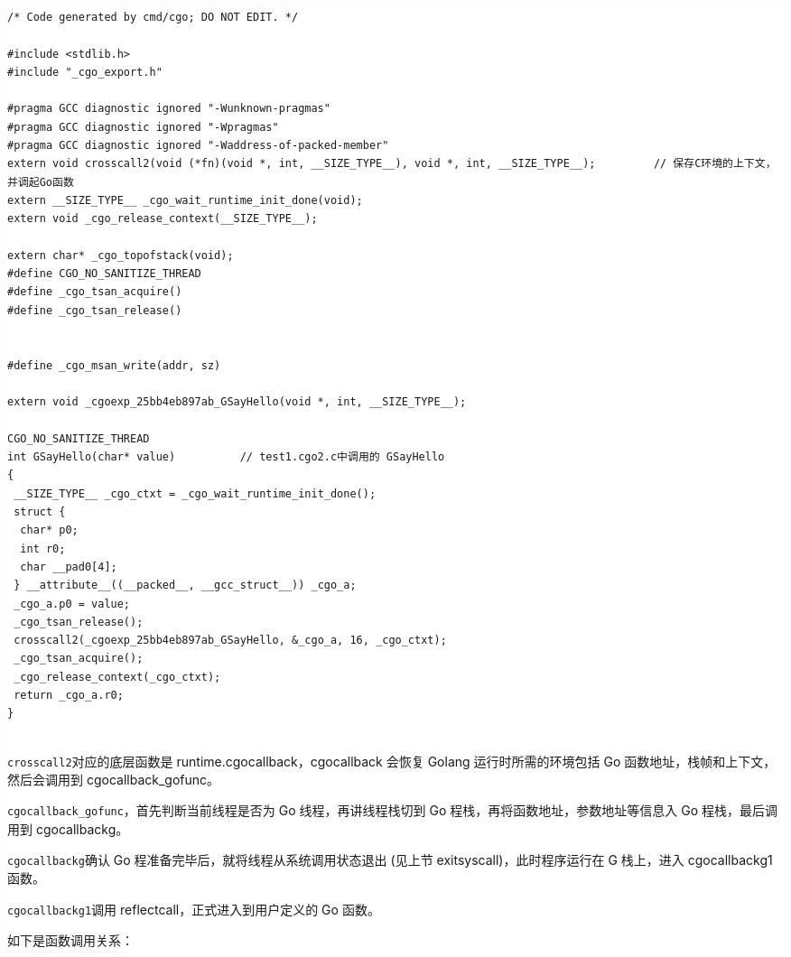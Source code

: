 ```
/* Code generated by cmd/cgo; DO NOT EDIT. */

#include <stdlib.h>
#include "_cgo_export.h"

#pragma GCC diagnostic ignored "-Wunknown-pragmas"
#pragma GCC diagnostic ignored "-Wpragmas"
#pragma GCC diagnostic ignored "-Waddress-of-packed-member"
extern void crosscall2(void (*fn)(void *, int, __SIZE_TYPE__), void *, int, __SIZE_TYPE__);         // 保存C环境的上下文，并调起Go函数
extern __SIZE_TYPE__ _cgo_wait_runtime_init_done(void);
extern void _cgo_release_context(__SIZE_TYPE__);

extern char* _cgo_topofstack(void);
#define CGO_NO_SANITIZE_THREAD
#define _cgo_tsan_acquire()
#define _cgo_tsan_release()


#define _cgo_msan_write(addr, sz)

extern void _cgoexp_25bb4eb897ab_GSayHello(void *, int, __SIZE_TYPE__);

CGO_NO_SANITIZE_THREAD
int GSayHello(char* value)          // test1.cgo2.c中调用的 GSayHello
{
 __SIZE_TYPE__ _cgo_ctxt = _cgo_wait_runtime_init_done();
 struct {
  char* p0;
  int r0;
  char __pad0[4];
 } __attribute__((__packed__, __gcc_struct__)) _cgo_a;
 _cgo_a.p0 = value;
 _cgo_tsan_release();
 crosscall2(_cgoexp_25bb4eb897ab_GSayHello, &_cgo_a, 16, _cgo_ctxt);
 _cgo_tsan_acquire();
 _cgo_release_context(_cgo_ctxt);
 return _cgo_a.r0;
}


```

`crosscall2`对应的底层函数是 runtime.cgocallback，cgocallback 会恢复 Golang 运行时所需的环境包括 Go 函数地址，栈帧和上下文，然后会调用到 cgocallback_gofunc。

`cgocallback_gofunc`，首先判断当前线程是否为 Go 线程，再讲线程栈切到 Go 程栈，再将函数地址，参数地址等信息入 Go 程栈，最后调用到 cgocallbackg。

`cgocallbackg`确认 Go 程准备完毕后，就将线程从系统调用状态退出 (见上节 exitsyscall)，此时程序运行在 G 栈上，进入 cgocallbackg1 函数。

`cgocallbackg1`调用 reflectcall，正式进入到用户定义的 Go 函数。

如下是函数调用关系：

